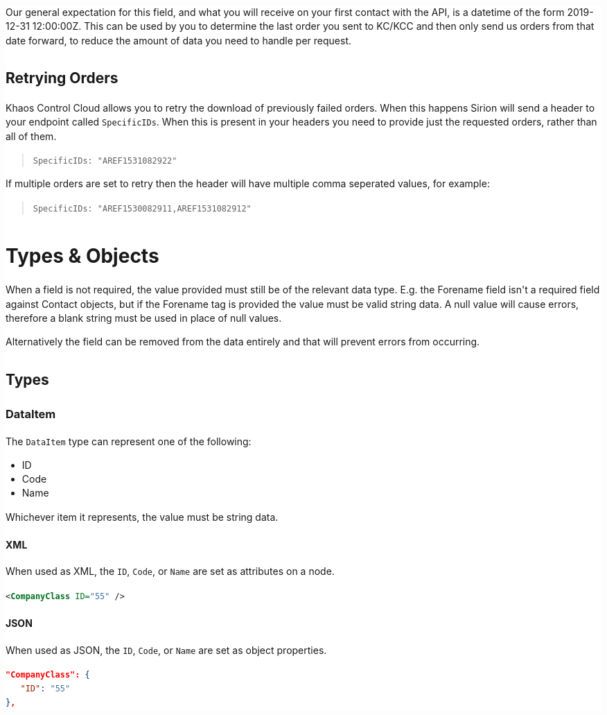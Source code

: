 Our general expectation for this field, and what you will receive on your first contact with the API, is a datetime of the form 2019-12-31 12:00:00Z. This can be used by you to determine the last order you sent to KC/KCC and then only send us orders from that date forward, to reduce the amount of data you need to handle per request.

## Retrying Orders

Khaos Control Cloud allows you to retry the download of previously failed orders. When this happens Sirion will send a header to your endpoint called ``SpecificIDs``. When this is present in your headers you need to provide just the requested orders, rather than all of them.

> ``SpecificIDs: "AREF1531082922"``

If multiple orders are set to retry then the header will have multiple comma seperated values, for example:

> ``SpecificIDs: "AREF1530082911,AREF1531082912"``

# Types &amp; Objects

When a field is not required, the value provided must still be of the relevant data type. E.g. the Forename field isn't a required field against Contact objects, but if the Forename tag is provided the value must be valid string data. A null value will cause errors, therefore a blank string must be used in place of null values.

Alternatively the field can be removed from the data entirely and that will prevent errors from occurring.

## Types

### DataItem

The ``DataItem`` type can represent one of the following:

+ ID
+ Code
+ Name

Whichever item it represents, the value must be string data.

#### XML

When used as XML, the ``ID``, ``Code``, or ``Name`` are set as attributes on a node.

```xml
<CompanyClass ID="55" />
```

#### JSON

When used as JSON, the ``ID``, ``Code``, or ``Name`` are set as object properties.

```json
"CompanyClass": {
   "ID": "55"
},
```
